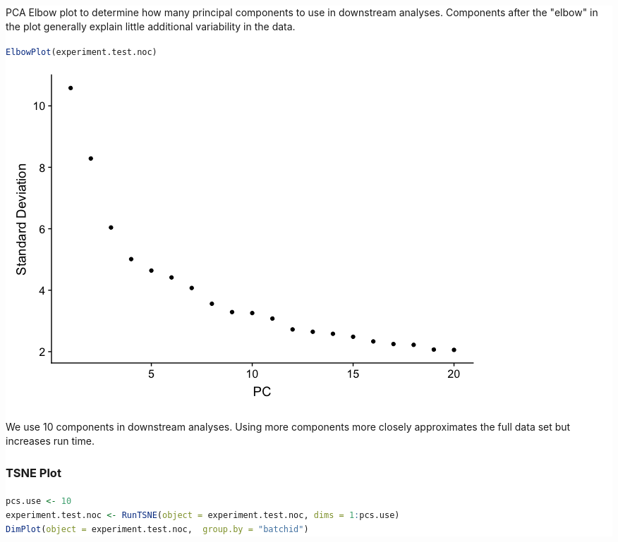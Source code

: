 PCA Elbow plot to determine how many principal components to use in downstream analyses.  Components after the "elbow" in the plot generally explain little additional variability in the data.


```r
ElbowPlot(experiment.test.noc)
```

![](scRNA_Workshop-PART3_files/figure-html/unnamed-chunk-5-1.png)

We use 10 components in downstream analyses. Using more components more closely approximates the full data set but increases run time.

### TSNE Plot

```r
pcs.use <- 10
experiment.test.noc <- RunTSNE(object = experiment.test.noc, dims = 1:pcs.use)
DimPlot(object = experiment.test.noc,  group.by = "batchid")
```
